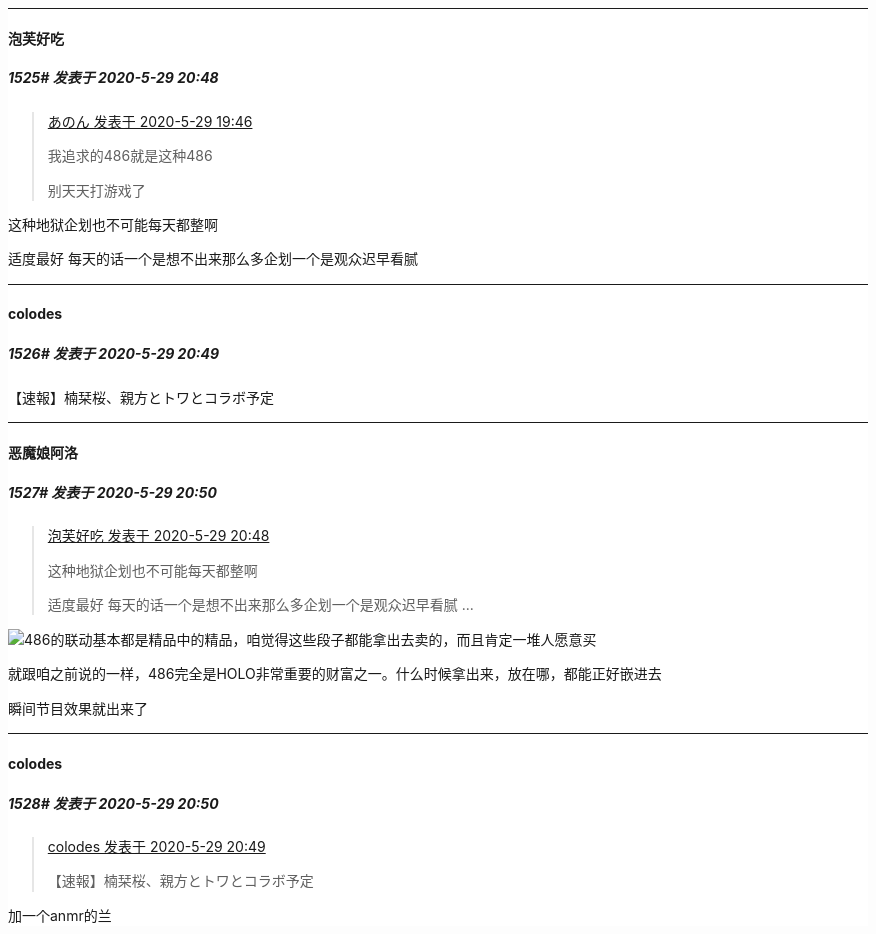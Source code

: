 
-----

####  泡芙好吃  
##### 1525#       发表于 2020-5-29 20:48


<blockquote><a href="httphttps://bbs.saraba1st.com/2b/forum.php?mod=redirect&amp;goto=findpost&amp;pid=47606155&amp;ptid=1938145" target="_blank">あのん 发表于 2020-5-29 19:46</a>

我追求的486就是这种486

别天天打游戏了</blockquote>
这种地狱企划也不可能每天都整啊

适度最好 每天的话一个是想不出来那么多企划一个是观众迟早看腻


-----

####  colodes  
##### 1526#       发表于 2020-5-29 20:49


【速報】楠栞桜、親方とトワとコラボ予定


-----

####  恶魔娘阿洛  
##### 1527#       发表于 2020-5-29 20:50


<blockquote><a href="httphttps://bbs.saraba1st.com/2b/forum.php?mod=redirect&amp;goto=findpost&amp;pid=47606893&amp;ptid=1938145" target="_blank">泡芙好吃 发表于 2020-5-29 20:48</a>

这种地狱企划也不可能每天都整啊

适度最好 每天的话一个是想不出来那么多企划一个是观众迟早看腻 ...</blockquote>
<img src="https://static.saraba1st.com/image/smiley/face2017/069.png" referrerpolicy="no-referrer">486的联动基本都是精品中的精品，咱觉得这些段子都能拿出去卖的，而且肯定一堆人愿意买


就跟咱之前说的一样，486完全是HOLO非常重要的财富之一。什么时候拿出来，放在哪，都能正好嵌进去


瞬间节目效果就出来了


-----

####  colodes  
##### 1528#       发表于 2020-5-29 20:50


<blockquote><a href="httphttps://bbs.saraba1st.com/2b/forum.php?mod=redirect&amp;goto=findpost&amp;pid=47606902&amp;ptid=1938145" target="_blank">colodes 发表于 2020-5-29 20:49</a>

【速報】楠栞桜、親方とトワとコラボ予定</blockquote>
加一个anmr的兰

